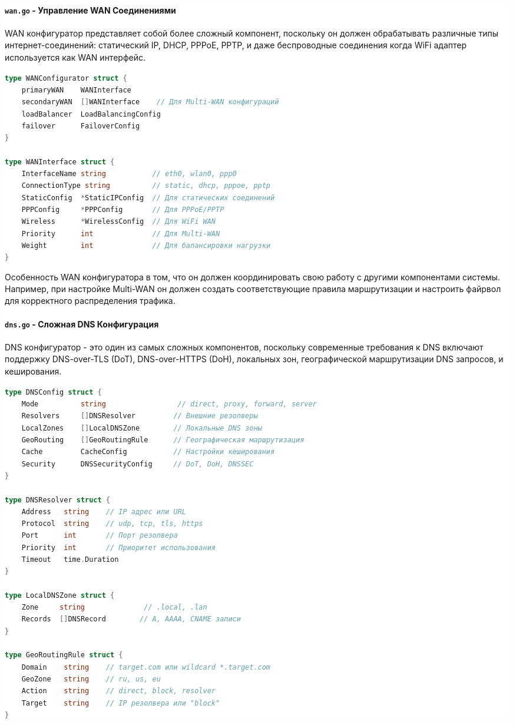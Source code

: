 #### `wan.go` - Управление WAN Соединениями

WAN конфигуратор представляет собой более сложный компонент, поскольку он должен обрабатывать различные типы интернет-соединений: статический IP, DHCP, PPPoE, PPTP, и даже беспроводные соединения когда WiFi адаптер используется как WAN интерфейс.

```go
type WANConfigurator struct {
    primaryWAN    WANInterface
    secondaryWAN  []WANInterface    // Для Multi-WAN конфигураций
    loadBalancer  LoadBalancingConfig
    failover      FailoverConfig
}

type WANInterface struct {
    InterfaceName string           // eth0, wlan0, ppp0
    ConnectionType string          // static, dhcp, pppoe, pptp
    StaticConfig  *StaticIPConfig  // Для статических соединений
    PPPConfig     *PPPConfig       // Для PPPoE/PPTP
    Wireless      *WirelessConfig  // Для WiFi WAN
    Priority      int              // Для Multi-WAN
    Weight        int              // Для балансировки нагрузки
}
```

Особенность WAN конфигуратора в том, что он должен координировать свою работу с другими компонентами системы. Например, при настройке Multi-WAN он должен создать соответствующие правила маршрутизации и настроить файрвол для корректного распределения трафика.

#### `dns.go` - Сложная DNS Конфигурация

DNS конфигуратор - это один из самых сложных компонентов, поскольку современные требования к DNS включают поддержку DNS-over-TLS (DoT), DNS-over-HTTPS (DoH), локальных зон, географической маршрутизации DNS запросов, и кеширования.

```go
type DNSConfig struct {
    Mode          string                 // direct, proxy, forward, server
    Resolvers     []DNSResolver         // Внешние резолверы
    LocalZones    []LocalDNSZone        // Локальные DNS зоны
    GeoRouting    []GeoRoutingRule      // Географическая маршрутизация
    Cache         CacheConfig           // Настройки кеширования
    Security      DNSSecurityConfig     // DoT, DoH, DNSSEC
}

type DNSResolver struct {
    Address   string    // IP адрес или URL
    Protocol  string    // udp, tcp, tls, https
    Port      int       // Порт резолвера
    Priority  int       // Приоритет использования
    Timeout   time.Duration
}

type LocalDNSZone struct {
    Zone     string              // .local, .lan
    Records  []DNSRecord        // A, AAAA, CNAME записи
}

type GeoRoutingRule struct {
    Domain    string    // target.com или wildcard *.target.com
    GeoZone   string    // ru, us, eu
    Action    string    // direct, block, resolver
    Target    string    // IP резолвера или "block"
}
```
